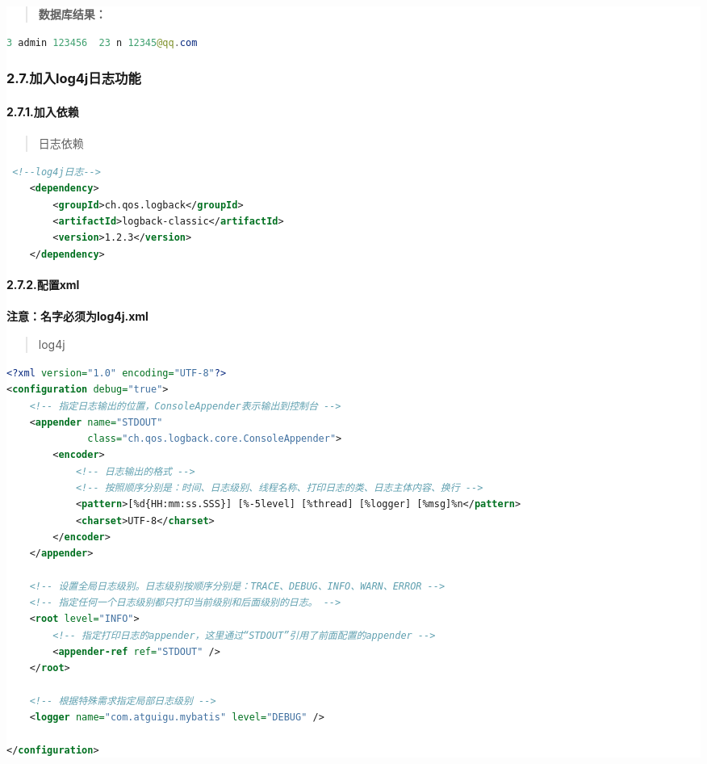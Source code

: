 > **数据库结果：**
>

```java
3 admin	123456	23 n 12345@qq.com
```

### 2.7.加入log4j日志功能

#### 2.7.1.加入依赖

> 日志依赖
>

```xml
 <!--log4j日志-->
    <dependency>
        <groupId>ch.qos.logback</groupId>
        <artifactId>logback-classic</artifactId>
        <version>1.2.3</version>
    </dependency>
```

#### 2.7.2.配置xml

**注意：名字必须为log4j.xml**

> log4j
>

```xml
<?xml version="1.0" encoding="UTF-8"?>
<configuration debug="true">
    <!-- 指定日志输出的位置，ConsoleAppender表示输出到控制台 -->
    <appender name="STDOUT"
              class="ch.qos.logback.core.ConsoleAppender">
        <encoder>
            <!-- 日志输出的格式 -->
            <!-- 按照顺序分别是：时间、日志级别、线程名称、打印日志的类、日志主体内容、换行 -->
            <pattern>[%d{HH:mm:ss.SSS}] [%-5level] [%thread] [%logger] [%msg]%n</pattern>
            <charset>UTF-8</charset>
        </encoder>
    </appender>

    <!-- 设置全局日志级别。日志级别按顺序分别是：TRACE、DEBUG、INFO、WARN、ERROR -->
    <!-- 指定任何一个日志级别都只打印当前级别和后面级别的日志。 -->
    <root level="INFO">
        <!-- 指定打印日志的appender，这里通过“STDOUT”引用了前面配置的appender -->
        <appender-ref ref="STDOUT" />
    </root>

    <!-- 根据特殊需求指定局部日志级别 -->
    <logger name="com.atguigu.mybatis" level="DEBUG" />

</configuration>
```
